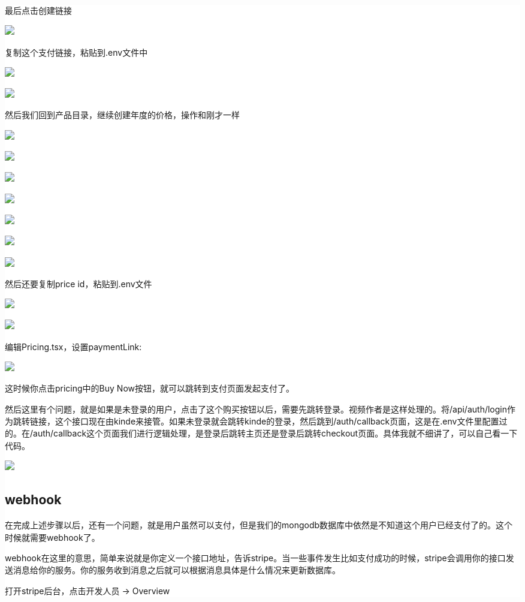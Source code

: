 最后点击创建链接

![](https://cdn.mundane.ink/202502071234075.png)

复制这个支付链接，粘贴到.env文件中

![](https://cdn.mundane.ink/202502071235828.png)

![](https://cdn.mundane.ink/202502071238663.png)

然后我们回到产品目录，继续创建年度的价格，操作和刚才一样

![](https://cdn.mundane.ink/202502071240103.png)

![](https://cdn.mundane.ink/202502071241424.png)

![](https://cdn.mundane.ink/202502071244038.png)

![](https://cdn.mundane.ink/202502071246121.png)

![](https://cdn.mundane.ink/202502071247122.png)

![](https://cdn.mundane.ink/202502071247880.png)

![](https://cdn.mundane.ink/202502071248198.png)

然后还要复制price id，粘贴到.env文件

![](https://cdn.mundane.ink/202502071642326.png)

![](https://cdn.mundane.ink/202502071646009.png)

编辑Pricing.tsx，设置paymentLink:

![](https://cdn.mundane.ink/202502071649266.png)

这时候你点击pricing中的Buy Now按钮，就可以跳转到支付页面发起支付了。

然后这里有个问题，就是如果是未登录的用户，点击了这个购买按钮以后，需要先跳转登录。视频作者是这样处理的。将/api/auth/login作为跳转链接，这个接口现在由kinde来接管。如果未登录就会跳转kinde的登录，然后跳到/auth/callback页面，这是在.env文件里配置过的。在/auth/callback这个页面我们进行逻辑处理，是登录后跳转主页还是登录后跳转checkout页面。具体我就不细讲了，可以自己看一下代码。

![](https://cdn.mundane.ink/202502071716486.png)

## webhook

在完成上述步骤以后，还有一个问题，就是用户虽然可以支付，但是我们的mongodb数据库中依然是不知道这个用户已经支付了的。这个时候就需要webhook了。

webhook在这里的意思，简单来说就是你定义一个接口地址，告诉stripe。当一些事件发生比如支付成功的时候，stripe会调用你的接口发送消息给你的服务。你的服务收到消息之后就可以根据消息具体是什么情况来更新数据库。

打开stripe后台，点击开发人员 -> Overview

